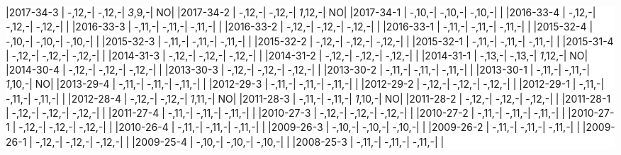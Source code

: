 |2017-34-3     |          -,12,-|          -,12,-|         *3*,9,-|              NO|
|2017-34-2     |          -,12,-|          -,12,-|        *1*,12,-|              NO|
|2017-34-1     |          -,10,-|          -,10,-|          -,10,-|                |
|2016-33-4     |          -,12,-|          -,12,-|          -,12,-|                |
|2016-33-3     |          -,11,-|          -,11,-|          -,11,-|                |
|2016-33-2     |          -,12,-|          -,12,-|          -,12,-|                |
|2016-33-1     |          -,11,-|          -,11,-|          -,11,-|                |
|2015-32-4     |          -,10,-|          -,10,-|          -,10,-|                |
|2015-32-3     |          -,11,-|          -,11,-|          -,11,-|                |
|2015-32-2     |          -,12,-|          -,12,-|          -,12,-|                |
|2015-32-1     |          -,11,-|          -,11,-|          -,11,-|                |
|2015-31-4     |          -,12,-|          -,12,-|          -,12,-|                |
|2014-31-3     |          -,12,-|          -,12,-|          -,12,-|                |
|2014-31-2     |          -,12,-|          -,12,-|          -,12,-|                |
|2014-31-1     |          -,13,-|          -,13,-|        *1*,12,-|              NO|
|2014-30-4     |          -,12,-|          -,12,-|          -,12,-|                |
|2013-30-3     |          -,12,-|          -,12,-|          -,12,-|                |
|2013-30-2     |          -,11,-|          -,11,-|          -,11,-|                |
|2013-30-1     |          -,11,-|          -,11,-|        *1*,10,-|              NO|
|2013-29-4     |          -,11,-|          -,11,-|          -,11,-|                |
|2012-29-3     |          -,11,-|          -,11,-|          -,11,-|                |
|2012-29-2     |          -,12,-|          -,12,-|          -,12,-|                |
|2012-29-1     |          -,11,-|          -,11,-|          -,11,-|                |
|2012-28-4     |          -,12,-|          -,12,-|        *1*,11,-|              NO|
|2011-28-3     |          -,11,-|          -,11,-|        *1*,10,-|              NO|
|2011-28-2     |          -,12,-|          -,12,-|          -,12,-|                |
|2011-28-1     |          -,12,-|          -,12,-|          -,12,-|                |
|2011-27-4     |          -,11,-|          -,11,-|          -,11,-|                |
|2010-27-3     |          -,12,-|          -,12,-|          -,12,-|                |
|2010-27-2     |          -,11,-|          -,11,-|          -,11,-|                |
|2010-27-1     |          -,12,-|          -,12,-|          -,12,-|                |
|2010-26-4     |          -,11,-|          -,11,-|          -,11,-|                |
|2009-26-3     |          -,10,-|          -,10,-|          -,10,-|                |
|2009-26-2     |          -,11,-|          -,11,-|          -,11,-|                |
|2009-26-1     |          -,12,-|          -,12,-|          -,12,-|                |
|2009-25-4     |          -,10,-|          -,10,-|          -,10,-|                |
|2008-25-3     |          -,11,-|          -,11,-|          -,11,-|                |